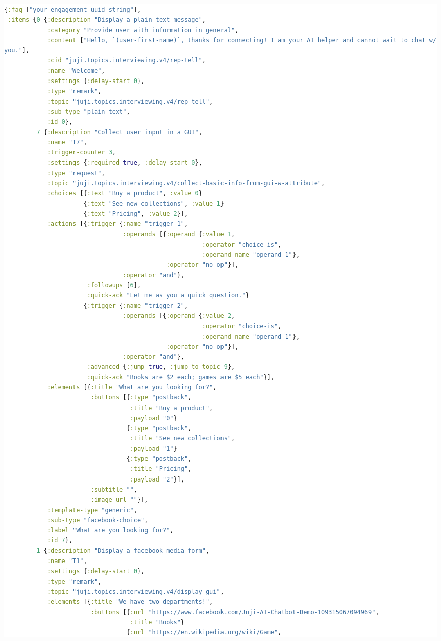 ```clojure
{:faq ["your-engagement-uuid-string"],
 :items {0 {:description "Display a plain text message",
            :category "Provide user with information in general",
            :content ["Hello, `(user-first-name)`, thanks for connecting! I am your AI helper and cannot wait to chat w/ you."],
            :cid "juji.topics.interviewing.v4/rep-tell",
            :name "Welcome",
            :settings {:delay-start 0},
            :type "remark",
            :topic "juji.topics.interviewing.v4/rep-tell",
            :sub-type "plain-text",
            :id 0},
         7 {:description "Collect user input in a GUI",
            :name "T7",
            :trigger-counter 3,
            :settings {:required true, :delay-start 0},
            :type "request",
            :topic "juji.topics.interviewing.v4/collect-basic-info-from-gui-w-attribute",
            :choices [{:text "Buy a product", :value 0}
                      {:text "See new collections", :value 1}
                      {:text "Pricing", :value 2}],
            :actions [{:trigger {:name "trigger-1",
                                 :operands [{:operand {:value 1,
                                                       :operator "choice-is",
                                                       :operand-name "operand-1"},
                                             :operator "no-op"}],
                                 :operator "and"},
                       :followups [6],
                       :quick-ack "Let me as you a quick question."}
                      {:trigger {:name "trigger-2",
                                 :operands [{:operand {:value 2,
                                                       :operator "choice-is",
                                                       :operand-name "operand-1"},
                                             :operator "no-op"}],
                                 :operator "and"},
                       :advanced {:jump true, :jump-to-topic 9},
                       :quick-ack "Books are $2 each; games are $5 each"}],
            :elements [{:title "What are you looking for?",
                        :buttons [{:type "postback",
                                   :title "Buy a product",
                                   :payload "0"}
                                  {:type "postback",
                                   :title "See new collections",
                                   :payload "1"}
                                  {:type "postback",
                                   :title "Pricing",
                                   :payload "2"}],
                        :subtitle "",
                        :image-url ""}],
            :template-type "generic",
            :sub-type "facebook-choice",
            :label "What are you looking for?",
            :id 7},
         1 {:description "Display a facebook media form",
            :name "T1",
            :settings {:delay-start 0},
            :type "remark",
            :topic "juji.topics.interviewing.v4/display-gui",
            :elements [{:title "We have two departments!",
                        :buttons [{:url "https://www.facebook.com/Juji-AI-Chatbot-Demo-109315067094969",
                                   :title "Books"}
                                  {:url "https://en.wikipedia.org/wiki/Game",
```